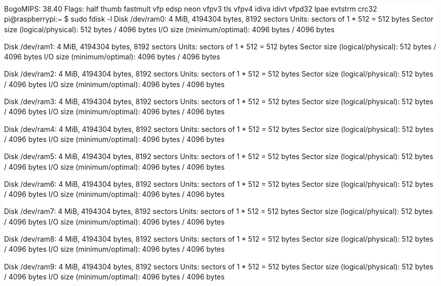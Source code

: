 BogoMIPS:              38.40
Flags:                 half thumb fastmult vfp edsp neon vfpv3 tls vfpv4 idiva idivt vfpd32 lpae evtstrm crc32
pi@raspberrypi:~ $ sudo fdisk -l
Disk /dev/ram0: 4 MiB, 4194304 bytes, 8192 sectors
Units: sectors of 1 * 512 = 512 bytes
Sector size (logical/physical): 512 bytes / 4096 bytes
I/O size (minimum/optimal): 4096 bytes / 4096 bytes


Disk /dev/ram1: 4 MiB, 4194304 bytes, 8192 sectors
Units: sectors of 1 * 512 = 512 bytes
Sector size (logical/physical): 512 bytes / 4096 bytes
I/O size (minimum/optimal): 4096 bytes / 4096 bytes


Disk /dev/ram2: 4 MiB, 4194304 bytes, 8192 sectors
Units: sectors of 1 * 512 = 512 bytes
Sector size (logical/physical): 512 bytes / 4096 bytes
I/O size (minimum/optimal): 4096 bytes / 4096 bytes


Disk /dev/ram3: 4 MiB, 4194304 bytes, 8192 sectors
Units: sectors of 1 * 512 = 512 bytes
Sector size (logical/physical): 512 bytes / 4096 bytes
I/O size (minimum/optimal): 4096 bytes / 4096 bytes


Disk /dev/ram4: 4 MiB, 4194304 bytes, 8192 sectors
Units: sectors of 1 * 512 = 512 bytes
Sector size (logical/physical): 512 bytes / 4096 bytes
I/O size (minimum/optimal): 4096 bytes / 4096 bytes


Disk /dev/ram5: 4 MiB, 4194304 bytes, 8192 sectors
Units: sectors of 1 * 512 = 512 bytes
Sector size (logical/physical): 512 bytes / 4096 bytes
I/O size (minimum/optimal): 4096 bytes / 4096 bytes


Disk /dev/ram6: 4 MiB, 4194304 bytes, 8192 sectors
Units: sectors of 1 * 512 = 512 bytes
Sector size (logical/physical): 512 bytes / 4096 bytes
I/O size (minimum/optimal): 4096 bytes / 4096 bytes


Disk /dev/ram7: 4 MiB, 4194304 bytes, 8192 sectors
Units: sectors of 1 * 512 = 512 bytes
Sector size (logical/physical): 512 bytes / 4096 bytes
I/O size (minimum/optimal): 4096 bytes / 4096 bytes


Disk /dev/ram8: 4 MiB, 4194304 bytes, 8192 sectors
Units: sectors of 1 * 512 = 512 bytes
Sector size (logical/physical): 512 bytes / 4096 bytes
I/O size (minimum/optimal): 4096 bytes / 4096 bytes


Disk /dev/ram9: 4 MiB, 4194304 bytes, 8192 sectors
Units: sectors of 1 * 512 = 512 bytes
Sector size (logical/physical): 512 bytes / 4096 bytes
I/O size (minimum/optimal): 4096 bytes / 4096 bytes
